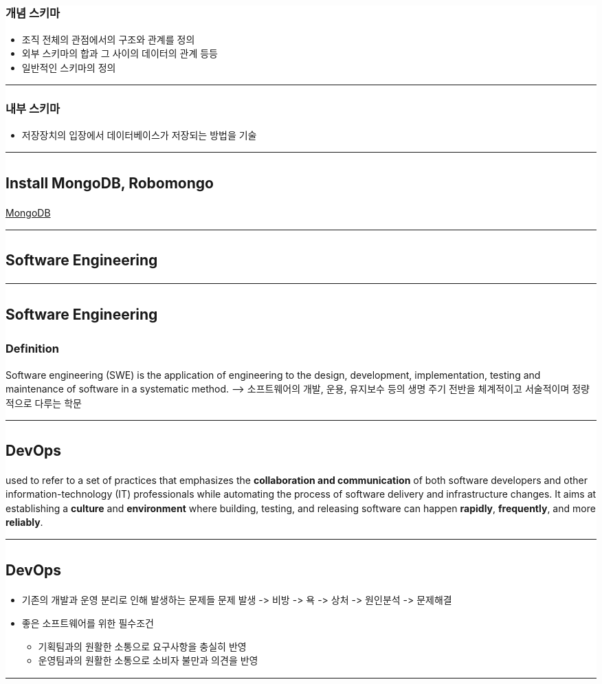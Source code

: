 ### 개념 스키마

- 조직 전체의 관점에서의 구조와 관계를 정의
- 외부 스키마의 합과 그 사이의 데이터의 관계 등등
- 일반적인 스키마의 정의

---

### 내부 스키마

- 저장장치의 입장에서 데이터베이스가 저장되는 방법을 기술

---

## Install MongoDB, Robomongo

[MongoDB](https://www.mongodb.com/download-center?jmp=nav#community)

---

## Software Engineering

---

## Software Engineering

### Definition

Software engineering (SWE) is the application of engineering to the design, development, implementation, testing and maintenance of software in a systematic method.
--> 소프트웨어의 개발, 운용, 유지보수 등의 생명 주기 전반을 체계적이고 서술적이며 정량적으로 다루는 학문

---

## DevOps

used to refer to a set of practices that emphasizes the **collaboration and communication** of both software developers and other information-technology (IT) professionals while automating the process of software delivery and infrastructure changes. 
It aims at establishing a **culture** and **environment** where building, testing, and releasing software can happen **rapidly**, **frequently**, and more **reliably**.

---

## DevOps

- 기존의 개발과 운영 분리로 인해 발생하는 문제들
문제 발생 -> 비방 -> 욕 -> 상처 -> 원인분석 -> 문제해결

- 좋은 소프트웨어를 위한 필수조건
	- 기획팀과의 원활한 소통으로 요구사항을 충실히 반영
	- 운영팀과의 원활한 소통으로 소비자 불만과 의견을 반영

---